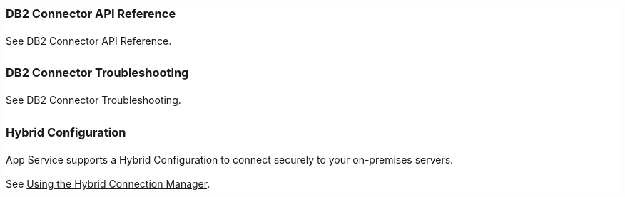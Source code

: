 ### DB2 Connector API Reference ###
See [DB2 Connector API Reference](https://msdn.microsoft.com/library/azure/dn948518.aspx).

### DB2 Connector Troubleshooting ###
See [DB2 Connector Troubleshooting](https://azure.microsoft.com/en-us/documentation/articles/app-service-db2-troubleshooting).

### Hybrid Configuration ###
App Service supports a Hybrid Configuration to connect securely to your on-premises servers. 



See [Using the Hybrid Connection Manager](https://azure.microsoft.com/en-us/documentation/articles/app-service-logic-hybrid-connection-manager/).

[1]: ./media/app-service-logic-connector-db2/ApiApp_Db2Connector_Create.jpg
[2]: ./media/app-service-logic-connector-db2/LogicApp_NewOrdersDb2_Create.jpg
[3]: ./media/app-service-logic-connector-db2/LogicApp_NewOrdersDb2_TriggersActions.jpg
[4]: ./media/app-service-logic-connector-db2/LogicApp_NewOrdersDb2_Outputs.jpg
[5]: ./media/app-service-logic-connector-db2/LogicApp_NewOrdersBulkDb2_Create.jpg
[6]: ./media/app-service-logic-connector-db2/LogicApp_NewOrdersBulkDb2_TriggersActions.jpg
[7]: ./media/app-service-logic-connector-db2/LogicApp_NewOrdersBulkDb2_Inputs.jpg
[8]: ./media/app-service-logic-connector-db2/LogicApp_NewOrdersBulkDb2_Outputs.jpg
[9]: ./media/app-service-logic-connector-db2/LogicApp_UpdateOrdersDb2_Create.jpg
[10]: ./media/app-service-logic-connector-db2/LogicApp_UpdateOrdersDb2_TriggersActions.jpg
[11]: ./media/app-service-logic-connector-db2/LogicApp_UpdateOrdersDb2_Outputs.jpg
[12]: ./media/app-service-logic-connector-db2/LogicApp_RemoveOrdersDb2_Create.jpg
[13]: ./media/app-service-logic-connector-db2/LogicApp_RemoveOrdersDb2_TriggersActions.jpg
[14]: ./media/app-service-logic-connector-db2/LogicApp_RemoveOrdersDb2_Outputs.jpg




